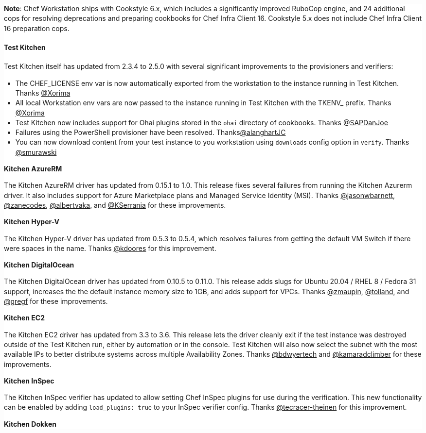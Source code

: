 **Note**: Chef Workstation ships with Cookstyle 6.x, which includes a significantly improved RuboCop engine, and 24 additional cops for resolving deprecations and preparing cookbooks for Chef Infra Client 16. Cookstyle 5.x does not include Chef Infra Client 16 preparation cops.

#### Test Kitchen

Test Kitchen itself has updated from 2.3.4 to 2.5.0 with several significant improvements to the provisioners and verifiers:

- The CHEF_LICENSE env var is now automatically exported from the workstation to the instance running in Test Kitchen. Thanks [@Xorima](https://github.com/xorima)
- All local Workstation env vars are now passed to the instance running in Test Kitchen with the TKENV_ prefix. Thanks [@Xorima](https://github.com/xorima)
- Test Kitchen now includes support for Ohai plugins stored in the `ohai` directory of cookbooks. Thanks [@SAPDanJoe](https://github.com/SAPDanJoe)
- Failures using the PowerShell provisioner have been resolved. Thanks[@alanghartJC](https://github.com/alanghartJC)
- You can now download content from your test instance to you workstation using `downloads` config option in `verify`. Thanks [@smurawski](https://github.com/smurawski)

**Kitchen AzureRM**

The Kitchen AzureRM driver has updated from 0.15.1 to 1.0. This release fixes several failures from running the Kitchen Azurerm driver. It also includes support for Azure Marketplace plans and Managed Service Identity (MSI). Thanks [@jasonwbarnett](https://github.com/jasonwbarnett), [@zanecodes](https://github.com/zanecodes), [@albertvaka](https://github.com/albertvaka), and [@KSerrania](https://github.com/KSerrania) for these improvements.

**Kitchen Hyper-V**

The Kitchen Hyper-V driver has updated from 0.5.3 to 0.5.4, which resolves failures from getting the default VM Switch if there were spaces in the name. Thanks [@kdoores](http://github.com/kdoores) for this improvement.

**Kitchen DigitalOcean**

The Kitchen DigitalOcean driver has updated from 0.10.5 to 0.11.0. This release adds slugs for Ubuntu 20.04 / RHEL 8 / Fedora 31 support, increases the the default instance memory size to 1GB, and adds support for VPCs. Thanks [@zmaupin](https://github.com/zmaupin), [@tolland](https://github.com/tolland), and [@gregf](https://github.com/gregf) for these improvements.

**Kitchen EC2**

The Kitchen EC2 driver has updated from 3.3 to 3.6. This release lets the driver cleanly exit if the test instance was destroyed outside of the Test Kitchen run, either by automation or in the console. Test Kitchen will also now select the subnet with the most available IPs to better distribute systems across multiple Availability Zones. Thanks [@bdwyertech](http://github.com/bdwyertech) and [@kamaradclimber](http://github.com/kamaradclimber) for these improvements.

**Kitchen InSpec**

The Kitchen InSpec verifier has updated to allow setting Chef InSpec plugins for use during the verification. This new functionality can be enabled by adding `load_plugins: true` to your InSpec verifier config. Thanks [@tecracer-theinen](https://github.com/tecracer-theinen) for this improvement.

**Kitchen Dokken**
